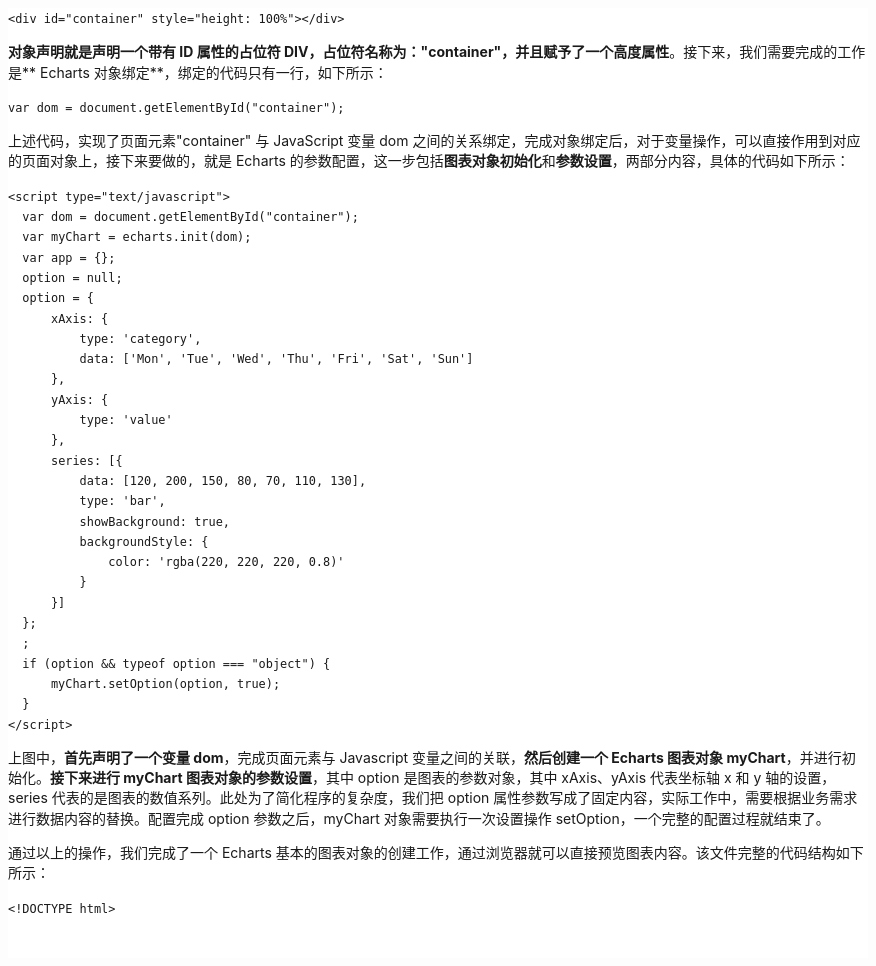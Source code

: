 <pre class="lang-js" data-nodeid="11868"><code data-language="js">&lt;div&nbsp;id=<span class="hljs-string">"container"</span>&nbsp;style=<span class="hljs-string">"height:&nbsp;100%"</span>&gt;&lt;/div&gt;
</code></pre>
<p data-nodeid="11869"><strong data-nodeid="12082">对象声明就是声明一个带有 ID 属性的占位符 DIV，占位符名称为："container"，并且赋予了一个高度属性</strong>。接下来，我们需要完成的工作是** Echarts 对象绑定**，绑定的代码只有一行，如下所示：</p>
<pre class="lang-java" data-nodeid="11870"><code data-language="java"><span class="hljs-keyword">var</span>&nbsp;dom&nbsp;=&nbsp;document.getElementById(<span class="hljs-string">"container"</span>);
</code></pre>
<p data-nodeid="11871">上述代码，实现了页面元素"container" 与 JavaScript 变量 dom 之间的关系绑定，完成对象绑定后，对于变量操作，可以直接作用到对应的页面对象上，接下来要做的，就是 Echarts 的参数配置，这一步包括<strong data-nodeid="12096">图表对象初始化</strong>和<strong data-nodeid="12097">参数设置</strong>，两部分内容，具体的代码如下所示：</p>
<pre class="lang-js" data-nodeid="11872"><code data-language="js">&lt;script&nbsp;type=<span class="hljs-string">"text/javascript"</span>&gt;
  <span class="hljs-keyword">var</span>&nbsp;dom&nbsp;=&nbsp;<span class="hljs-built_in">document</span>.getElementById(<span class="hljs-string">"container"</span>);
  <span class="hljs-keyword">var</span>&nbsp;myChart&nbsp;=&nbsp;echarts.init(dom);
  <span class="hljs-keyword">var</span>&nbsp;app&nbsp;=&nbsp;{};
  option&nbsp;=&nbsp;<span class="hljs-literal">null</span>;
  option&nbsp;=&nbsp;{
  &nbsp;&nbsp;&nbsp;&nbsp;<span class="hljs-attr">xAxis</span>:&nbsp;{
  &nbsp;&nbsp;&nbsp;&nbsp;&nbsp;&nbsp;&nbsp;&nbsp;<span class="hljs-attr">type</span>:&nbsp;<span class="hljs-string">'category'</span>,
  &nbsp;&nbsp;&nbsp;&nbsp;&nbsp;&nbsp;&nbsp;&nbsp;<span class="hljs-attr">data</span>:&nbsp;[<span class="hljs-string">'Mon'</span>,&nbsp;<span class="hljs-string">'Tue'</span>,&nbsp;<span class="hljs-string">'Wed'</span>,&nbsp;<span class="hljs-string">'Thu'</span>,&nbsp;<span class="hljs-string">'Fri'</span>,&nbsp;<span class="hljs-string">'Sat'</span>,&nbsp;<span class="hljs-string">'Sun'</span>]
  &nbsp;&nbsp;&nbsp;&nbsp;},
  &nbsp;&nbsp;&nbsp;&nbsp;<span class="hljs-attr">yAxis</span>:&nbsp;{
  &nbsp;&nbsp;&nbsp;&nbsp;&nbsp;&nbsp;&nbsp;&nbsp;<span class="hljs-attr">type</span>:&nbsp;<span class="hljs-string">'value'</span>
  &nbsp;&nbsp;&nbsp;&nbsp;},
  &nbsp;&nbsp;&nbsp;&nbsp;<span class="hljs-attr">series</span>:&nbsp;[{
  &nbsp;&nbsp;&nbsp;&nbsp;&nbsp;&nbsp;&nbsp;&nbsp;<span class="hljs-attr">data</span>:&nbsp;[<span class="hljs-number">120</span>,&nbsp;<span class="hljs-number">200</span>,&nbsp;<span class="hljs-number">150</span>,&nbsp;<span class="hljs-number">80</span>,&nbsp;<span class="hljs-number">70</span>,&nbsp;<span class="hljs-number">110</span>,&nbsp;<span class="hljs-number">130</span>],
  &nbsp;&nbsp;&nbsp;&nbsp;&nbsp;&nbsp;&nbsp;&nbsp;<span class="hljs-attr">type</span>:&nbsp;<span class="hljs-string">'bar'</span>,
  &nbsp;&nbsp;&nbsp;&nbsp;&nbsp;&nbsp;&nbsp;&nbsp;<span class="hljs-attr">showBackground</span>:&nbsp;<span class="hljs-literal">true</span>,
  &nbsp;&nbsp;&nbsp;&nbsp;&nbsp;&nbsp;&nbsp;&nbsp;<span class="hljs-attr">backgroundStyle</span>:&nbsp;{
  &nbsp;&nbsp;&nbsp;&nbsp;&nbsp;&nbsp;&nbsp;&nbsp;&nbsp;&nbsp;&nbsp;&nbsp;<span class="hljs-attr">color</span>:&nbsp;<span class="hljs-string">'rgba(220,&nbsp;220,&nbsp;220,&nbsp;0.8)'</span>
  &nbsp;&nbsp;&nbsp;&nbsp;&nbsp;&nbsp;&nbsp;&nbsp;}
  &nbsp;&nbsp;&nbsp;&nbsp;}]
  };
  ;
  <span class="hljs-keyword">if</span>&nbsp;(option&nbsp;&amp;&amp;&nbsp;<span class="hljs-keyword">typeof</span>&nbsp;option&nbsp;===&nbsp;<span class="hljs-string">"object"</span>)&nbsp;{
  &nbsp;&nbsp;&nbsp;&nbsp;myChart.setOption(option,&nbsp;<span class="hljs-literal">true</span>);
  }
&lt;/script&gt;
</code></pre>
<p data-nodeid="11873">上图中，<strong data-nodeid="12111">首先声明了一个变量 dom</strong>，完成页面元素与 Javascript 变量之间的关联，<strong data-nodeid="12112">然后创建一个 Echarts 图表对象 myChart</strong>，并进行初始化。<strong data-nodeid="12113">接下来进行 myChart 图表对象的参数设置</strong>，其中 option 是图表的参数对象，其中 xAxis、yAxis 代表坐标轴 x 和 y 轴的设置，series 代表的是图表的数值系列。此处为了简化程序的复杂度，我们把 option 属性参数写成了固定内容，实际工作中，需要根据业务需求进行数据内容的替换。配置完成 option 参数之后，myChart 对象需要执行一次设置操作 setOption，一个完整的配置过程就结束了。</p>
<p data-nodeid="11874">通过以上的操作，我们完成了一个 Echarts 基本的图表对象的创建工作，通过浏览器就可以直接预览图表内容。该文件完整的代码结构如下所示：</p>
<pre class="lang-js" data-nodeid="11875"><code data-language="js">&lt;!DOCTYPE&nbsp;html&gt;
